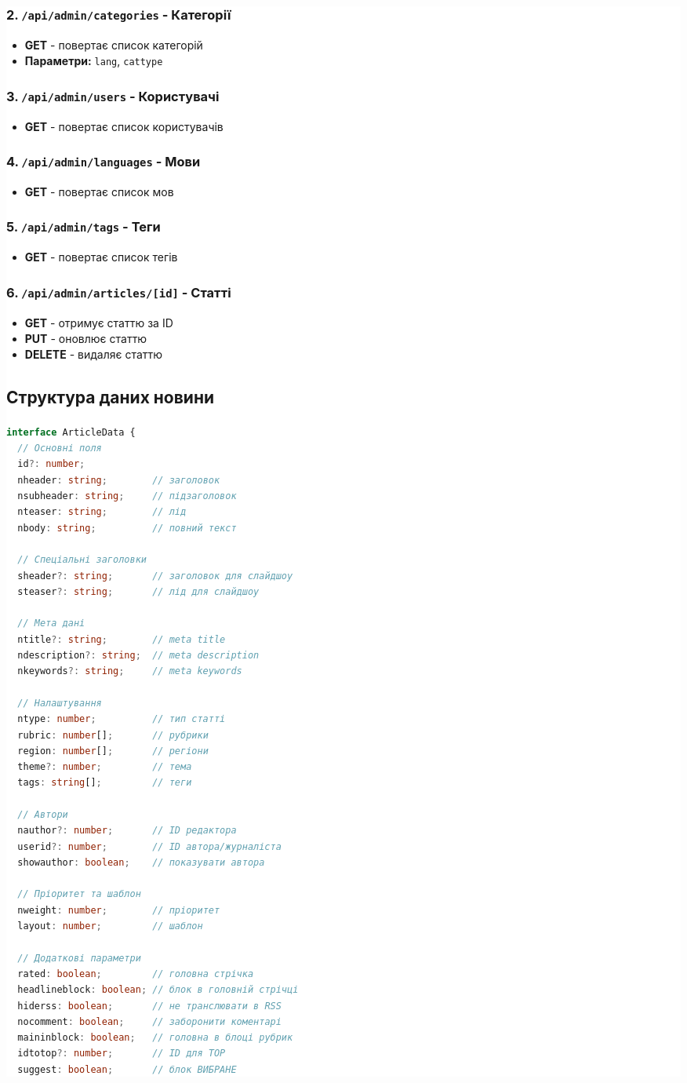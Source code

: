 ### 2. `/api/admin/categories` - Категорії
- **GET** - повертає список категорій
- **Параметри:** `lang`, `cattype`

### 3. `/api/admin/users` - Користувачі
- **GET** - повертає список користувачів

### 4. `/api/admin/languages` - Мови
- **GET** - повертає список мов

### 5. `/api/admin/tags` - Теги
- **GET** - повертає список тегів

### 6. `/api/admin/articles/[id]` - Статті
- **GET** - отримує статтю за ID
- **PUT** - оновлює статтю
- **DELETE** - видаляє статтю

## Структура даних новини

```typescript
interface ArticleData {
  // Основні поля
  id?: number;
  nheader: string;        // заголовок
  nsubheader: string;     // підзаголовок
  nteaser: string;        // лід
  nbody: string;          // повний текст
  
  // Спеціальні заголовки
  sheader?: string;       // заголовок для слайдшоу
  steaser?: string;       // лід для слайдшоу
  
  // Мета дані
  ntitle?: string;        // meta title
  ndescription?: string;  // meta description
  nkeywords?: string;     // meta keywords
  
  // Налаштування
  ntype: number;          // тип статті
  rubric: number[];       // рубрики
  region: number[];       // регіони
  theme?: number;         // тема
  tags: string[];         // теги
  
  // Автори
  nauthor?: number;       // ID редактора
  userid?: number;        // ID автора/журналіста
  showauthor: boolean;    // показувати автора
  
  // Пріоритет та шаблон
  nweight: number;        // пріоритет
  layout: number;         // шаблон
  
  // Додаткові параметри
  rated: boolean;         // головна стрічка
  headlineblock: boolean; // блок в головній стрічці
  hiderss: boolean;       // не транслювати в RSS
  nocomment: boolean;     // заборонити коментарі
  maininblock: boolean;   // головна в блоці рубрик
  idtotop?: number;       // ID для TOP
  suggest: boolean;       // блок ВИБРАНЕ
```